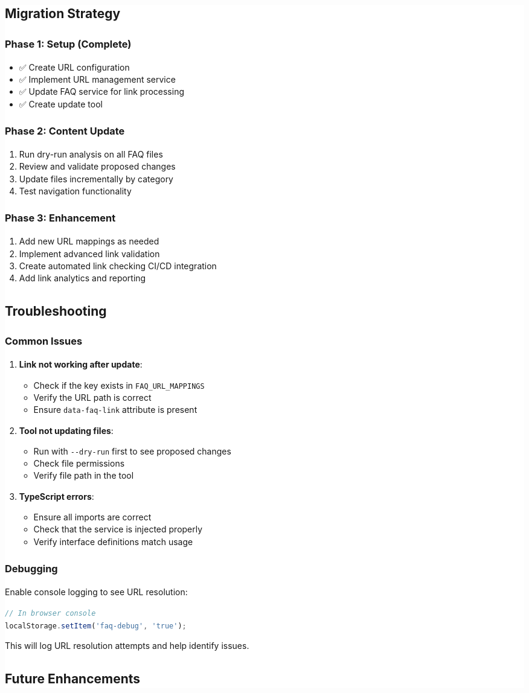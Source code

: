 ## Migration Strategy

### Phase 1: Setup (Complete)
- ✅ Create URL configuration
- ✅ Implement URL management service
- ✅ Update FAQ service for link processing
- ✅ Create update tool

### Phase 2: Content Update
1. Run dry-run analysis on all FAQ files
2. Review and validate proposed changes
3. Update files incrementally by category
4. Test navigation functionality

### Phase 3: Enhancement
1. Add new URL mappings as needed
2. Implement advanced link validation
3. Create automated link checking CI/CD integration
4. Add link analytics and reporting

## Troubleshooting

### Common Issues

1. **Link not working after update**:
   - Check if the key exists in `FAQ_URL_MAPPINGS`
   - Verify the URL path is correct
   - Ensure `data-faq-link` attribute is present

2. **Tool not updating files**:
   - Run with `--dry-run` first to see proposed changes
   - Check file permissions
   - Verify file path in the tool

3. **TypeScript errors**:
   - Ensure all imports are correct
   - Check that the service is injected properly
   - Verify interface definitions match usage

### Debugging

Enable console logging to see URL resolution:

```typescript
// In browser console
localStorage.setItem('faq-debug', 'true');
```

This will log URL resolution attempts and help identify issues.

## Future Enhancements
